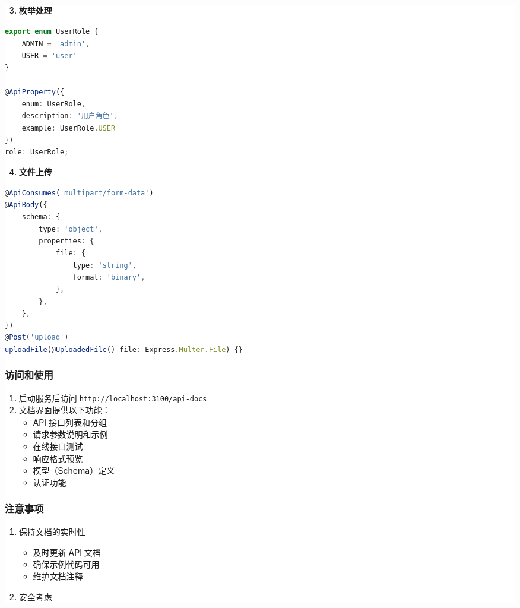 3. **枚举处理**

```typescript
export enum UserRole {
    ADMIN = 'admin',
    USER = 'user'
}

@ApiProperty({
    enum: UserRole,
    description: '用户角色',
    example: UserRole.USER
})
role: UserRole;
```

4. **文件上传**

```typescript
@ApiConsumes('multipart/form-data')
@ApiBody({
    schema: {
        type: 'object',
        properties: {
            file: {
                type: 'string',
                format: 'binary',
            },
        },
    },
})
@Post('upload')
uploadFile(@UploadedFile() file: Express.Multer.File) {}
```

### 访问和使用

1. 启动服务后访问 `http://localhost:3100/api-docs`
2. 文档界面提供以下功能：
    - API 接口列表和分组
    - 请求参数说明和示例
    - 在线接口测试
    - 响应格式预览
    - 模型（Schema）定义
    - 认证功能

### 注意事项

1. 保持文档的实时性

    - 及时更新 API 文档
    - 确保示例代码可用
    - 维护文档注释

2. 安全考虑
